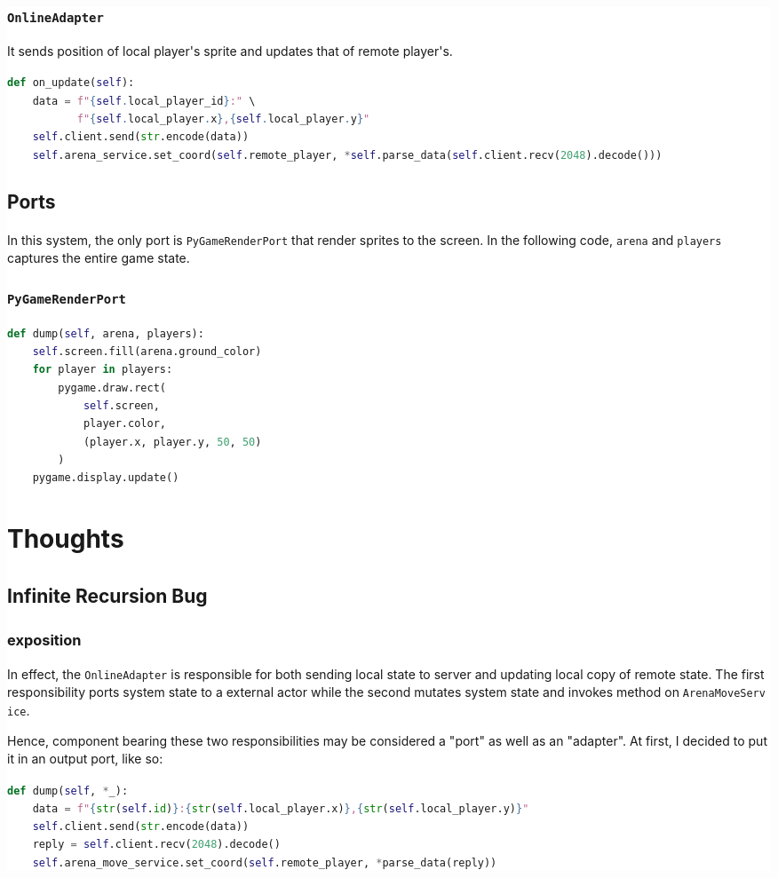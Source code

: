 ### `OnlineAdapter`

It sends position of local player's sprite and updates that of remote player's.

```python
def on_update(self):
    data = f"{self.local_player_id}:" \
           f"{self.local_player.x},{self.local_player.y}"
    self.client.send(str.encode(data))
    self.arena_service.set_coord(self.remote_player, *self.parse_data(self.client.recv(2048).decode()))
```

## Ports

In this system, the only port is `PyGameRenderPort` that render sprites to the screen. In the following code, `arena` and `players` captures the entire game state.

### `PyGameRenderPort`

```python
def dump(self, arena, players):
    self.screen.fill(arena.ground_color)
    for player in players:
        pygame.draw.rect(
            self.screen,
            player.color,
            (player.x, player.y, 50, 50)
        )
    pygame.display.update()
```

# Thoughts

## Infinite Recursion Bug

### exposition

In effect, the `OnlineAdapter` is responsible for both sending local state to server and updating local copy of remote state. The first responsibility ports system state to a external actor while the second mutates system state and invokes method on `ArenaMoveService`.

Hence, component bearing these two responsibilities may be considered a "port" as well as an "adapter". At first, I decided to put it in an output port, like so:

```python
def dump(self, *_):
    data = f"{str(self.id)}:{str(self.local_player.x)},{str(self.local_player.y)}"
    self.client.send(str.encode(data))
    reply = self.client.recv(2048).decode()
    self.arena_move_service.set_coord(self.remote_player, *parse_data(reply))
```
